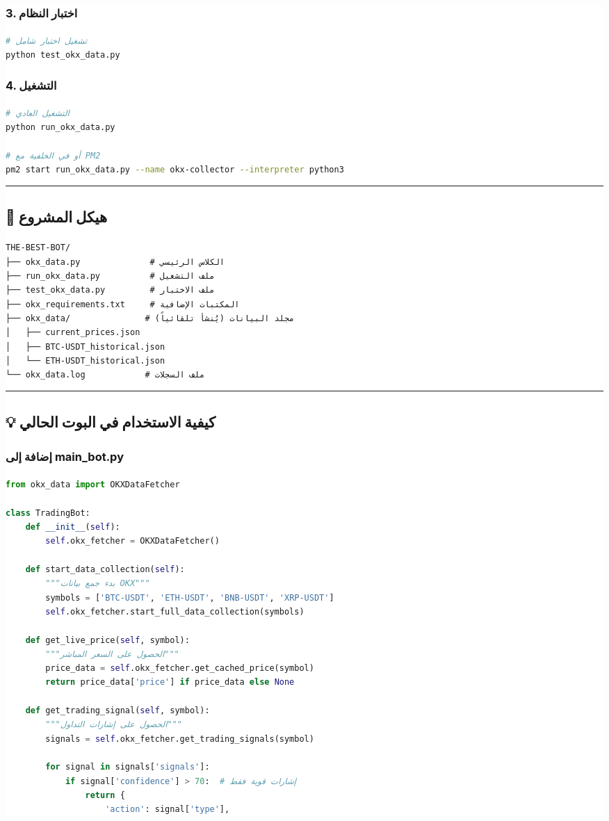 ### 3. اختبار النظام

```bash
# تشغيل اختبار شامل
python test_okx_data.py
```

### 4. التشغيل

```bash
# التشغيل العادي
python run_okx_data.py

# أو في الخلفية مع PM2
pm2 start run_okx_data.py --name okx-collector --interpreter python3
```

---

## 📁 هيكل المشروع

```
THE-BEST-BOT/
├── okx_data.py              # الكلاس الرئيسي
├── run_okx_data.py          # ملف التشغيل
├── test_okx_data.py         # ملف الاختبار
├── okx_requirements.txt     # المكتبات الإضافية
├── okx_data/               # مجلد البيانات (يُنشأ تلقائياً)
│   ├── current_prices.json
│   ├── BTC-USDT_historical.json
│   └── ETH-USDT_historical.json
└── okx_data.log            # ملف السجلات
```

---

## 💡 كيفية الاستخدام في البوت الحالي

### إضافة إلى main_bot.py

```python
from okx_data import OKXDataFetcher

class TradingBot:
    def __init__(self):
        self.okx_fetcher = OKXDataFetcher()

    def start_data_collection(self):
        """بدء جمع بيانات OKX"""
        symbols = ['BTC-USDT', 'ETH-USDT', 'BNB-USDT', 'XRP-USDT']
        self.okx_fetcher.start_full_data_collection(symbols)

    def get_live_price(self, symbol):
        """الحصول على السعر المباشر"""
        price_data = self.okx_fetcher.get_cached_price(symbol)
        return price_data['price'] if price_data else None

    def get_trading_signal(self, symbol):
        """الحصول على إشارات التداول"""
        signals = self.okx_fetcher.get_trading_signals(symbol)

        for signal in signals['signals']:
            if signal['confidence'] > 70:  # إشارات قوية فقط
                return {
                    'action': signal['type'],
```